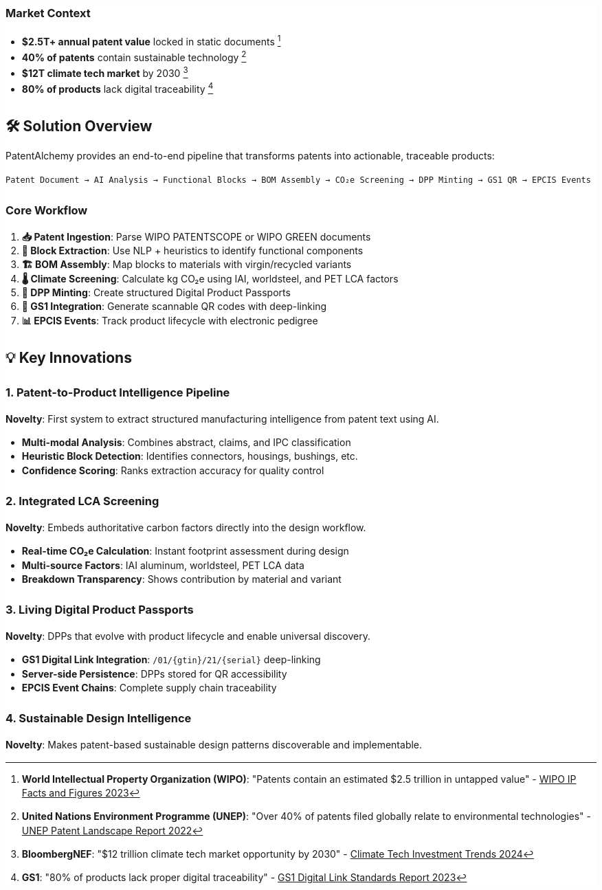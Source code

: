 ### Market Context

- **$2.5T+ annual patent value** locked in static documents [^1]
- **40% of patents** contain sustainable technology [^2]
- **$12T climate tech market** by 2030 [^3]
- **80% of products** lack digital traceability [^4]

## 🛠️ Solution Overview

PatentAlchemy provides an end-to-end pipeline that transforms patents into actionable, traceable products:

```
Patent Document → AI Analysis → Functional Blocks → BOM Assembly → CO₂e Screening → DPP Minting → GS1 QR → EPCIS Events
```

### Core Workflow

1. **📥 Patent Ingestion**: Parse WIPO PATENTSCOPE or WIPO GREEN documents
2. **🧠 Block Extraction**: Use NLP + heuristics to identify functional components
3. **🏗️ BOM Assembly**: Map blocks to materials with virgin/recycled variants
4. **🌡️ Climate Screening**: Calculate kg CO₂e using IAI, worldsteel, and PET LCA factors
5. **🎫 DPP Minting**: Create structured Digital Product Passports
6. **📱 GS1 Integration**: Generate scannable QR codes with deep-linking
7. **📊 EPCIS Events**: Track product lifecycle with electronic pedigree

## 💡 Key Innovations

### 1. **Patent-to-Product Intelligence Pipeline**
**Novelty**: First system to extract structured manufacturing intelligence from patent text using AI.

- **Multi-modal Analysis**: Combines abstract, claims, and IPC classification
- **Heuristic Block Detection**: Identifies connectors, housings, bushings, etc.
- **Confidence Scoring**: Ranks extraction accuracy for quality control

### 2. **Integrated LCA Screening**
**Novelty**: Embeds authoritative carbon factors directly into the design workflow.

- **Real-time CO₂e Calculation**: Instant footprint assessment during design
- **Multi-source Factors**: IAI aluminum, worldsteel, PET LCA data
- **Breakdown Transparency**: Shows contribution by material and variant

### 3. **Living Digital Product Passports**
**Novelty**: DPPs that evolve with product lifecycle and enable universal discovery.

- **GS1 Digital Link Integration**: `/01/{gtin}/21/{serial}` deep-linking
- **Server-side Persistence**: DPPs stored for QR accessibility
- **EPCIS Event Chains**: Complete supply chain traceability

### 4. **Sustainable Design Intelligence**
**Novelty**: Makes patent-based sustainable design patterns discoverable and implementable.


[^1]: **World Intellectual Property Organization (WIPO)**: "Patents contain an estimated $2.5 trillion in untapped value" - [WIPO IP Facts and Figures 2023](https://www.wipo.int/publications/en/details.jsp?id=4807)
[^2]: **United Nations Environment Programme (UNEP)**: "Over 40% of patents filed globally relate to environmental technologies" - [UNEP Patent Landscape Report 2022](https://www.unep.org/resources/report/patent-landscape-report-environmental-technologies)
[^3]: **BloombergNEF**: "$12 trillion climate tech market opportunity by 2030" - [Climate Tech Investment Trends 2024](https://about.bnef.com/blog/climate-tech-investment-trends-2024/)
[^4]: **GS1**: "80% of products lack proper digital traceability" - [GS1 Digital Link Standards Report 2023](https://www.gs1.org/services/digital-link)
